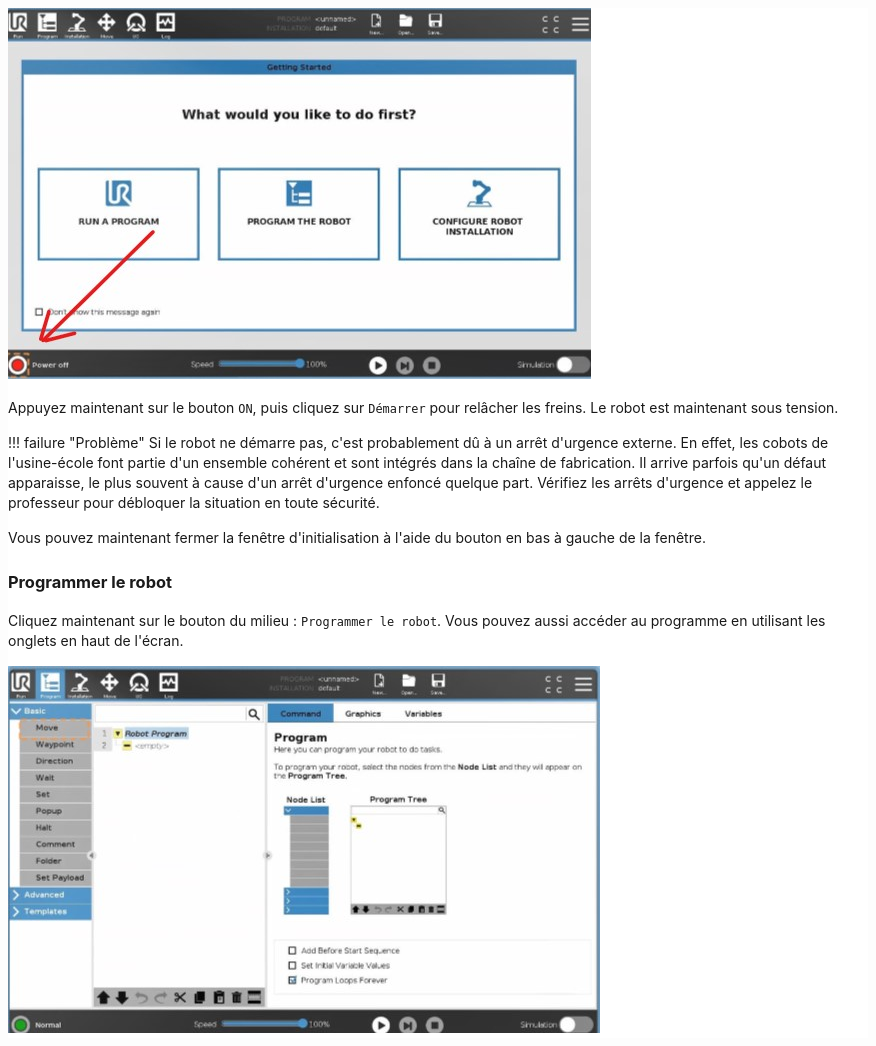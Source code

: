 ![](./images/tp.bvs.ur/init.jpg)

Appuyez maintenant sur le bouton `ON`, puis cliquez sur `Démarrer` pour relâcher les freins.
Le robot est maintenant sous tension. 

!!! failure "Problème"
    Si le robot ne démarre pas, c'est probablement dû à un arrêt d'urgence externe. En effet, les cobots de l'usine-école font partie d'un ensemble cohérent et sont intégrés dans la chaîne de fabrication. Il arrive parfois qu'un défaut apparaisse, le plus souvent à cause d'un arrêt d'urgence enfoncé quelque part. Vérifiez les arrêts d'urgence et appelez le professeur pour débloquer la situation en toute sécurité.

Vous pouvez maintenant fermer la fenêtre d'initialisation à l'aide du bouton en bas à gauche de la fenêtre.

### Programmer le robot

Cliquez maintenant sur le bouton du milieu : `Programmer le robot`. Vous pouvez aussi accéder au programme en utilisant les onglets en haut de l'écran.

![](./images/tp.bvs.ur/program.jpg)
